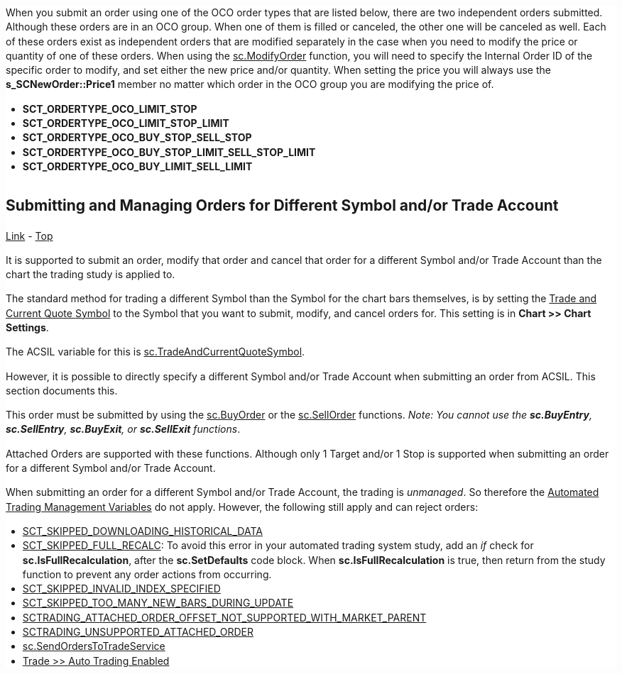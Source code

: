 When you submit an order using one of the OCO order types that are listed below, there are two independent orders submitted. Although these orders are in an OCO group. When one of them is filled or canceled, the other one will be canceled as well. Each of these orders exist as independent orders that are modified separately in the case when you need to modify the price or quantity of one of these orders. When using the [sc.ModifyOrder](#ordermodification) function, you will need to specify the Internal Order ID of the specific order to modify, and set either the new price and/or quantity. When setting the price you will always use the **s\_SCNewOrder::Price1** member no matter which order in the OCO group you are modifying the price of.

* **SCT\_ORDERTYPE\_OCO\_LIMIT\_STOP**
* **SCT\_ORDERTYPE\_OCO\_LIMIT\_STOP\_LIMIT**
* **SCT\_ORDERTYPE\_OCO\_BUY\_STOP\_SELL\_STOP**
* **SCT\_ORDERTYPE\_OCO\_BUY\_STOP\_LIMIT\_SELL\_STOP\_LIMIT**
* **SCT\_ORDERTYPE\_OCO\_BUY\_LIMIT\_SELL\_LIMIT**

## Submitting and Managing Orders for Different Symbol and/or Trade Account

[Link](#submittingordersdifferentsymbolaccount) - [Top](#top)

It is supported to submit an order, modify that order and cancel that order for a different Symbol and/or Trade Account than the chart the trading study is applied to.

The standard method for trading a different Symbol than the Symbol for the chart bars themselves, is by setting the [Trade and Current Quote Symbol](ChartSettings.md#tradeandcurrentquotesymbol) to the Symbol that you want to submit, modify, and cancel orders for. This setting is in **Chart >> Chart Settings**.

The ACSIL variable for this is [sc.TradeAndCurrentQuoteSymbol](ACSIL_Members_Variables_And_Arrays.md#sctradeandcurrentquotesymbol).

However, it is possible to directly specify a different Symbol and/or Trade Account when submitting an order from ACSIL. This section documents this.

This order must be submitted by using the [sc.BuyOrder](#buyentry) or the [sc.SellOrder](#sellentry) functions. *Note: You cannot use the **sc.BuyEntry**, **sc.SellEntry**, **sc.BuyExit**, or **sc.SellExit** functions*.

Attached Orders are supported with these functions. Although only 1 Target and/or 1 Stop is supported when submitting an order for a different Symbol and/or Trade Account.

When submitting an order for a different Symbol and/or Trade Account, the trading is *unmanaged*. So therefore the [Automated Trading Management Variables](AutoTradeManagment.md#variables) do not apply. However, the following still apply and can reject orders:

* [SCT\_SKIPPED\_DOWNLOADING\_HISTORICAL\_DATA](#ignoredordererror)
* [SCT\_SKIPPED\_FULL\_RECALC](#ignoredordererror): To avoid this error in your automated trading system study, add an *if* check for **sc.IsFullRecalculation**, after the **sc.SetDefaults** code block. When **sc.IsFullRecalculation** is true, then return from the study function to prevent any order actions from occurring.
* [SCT\_SKIPPED\_INVALID\_INDEX\_SPECIFIED](#ignoredordererror)
* [SCT\_SKIPPED\_TOO\_MANY\_NEW\_BARS\_DURING\_UPDATE](#ignoredordererror)
* [SCTRADING\_ATTACHED\_ORDER\_OFFSET\_NOT\_SUPPORTED\_WITH\_MARKET\_PARENT](#ignoredordererror)
* [SCTRADING\_UNSUPPORTED\_ATTACHED\_ORDER](#ignoredordererror)
* [sc.SendOrdersToTradeService](AutoTradeManagment.md#sendorderstotradeservice)
* [Trade >> Auto Trading Enabled](TradeMenu.md#autotradingenabled)
